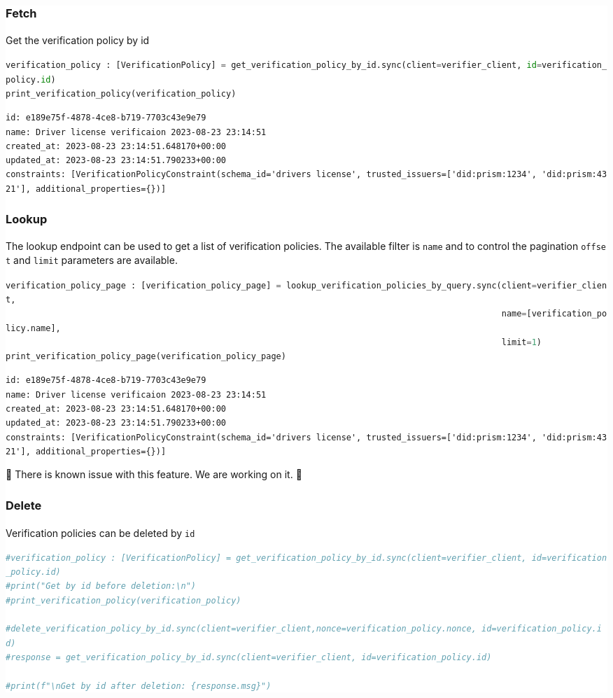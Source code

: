 
### Fetch

Get the verification policy by id


```python
verification_policy : [VerificationPolicy] = get_verification_policy_by_id.sync(client=verifier_client, id=verification_policy.id)
print_verification_policy(verification_policy)
```

    id: e189e75f-4878-4ce8-b719-7703c43e9e79
    name: Driver license verificaion 2023-08-23 23:14:51
    created_at: 2023-08-23 23:14:51.648170+00:00
    updated_at: 2023-08-23 23:14:51.790233+00:00
    constraints: [VerificationPolicyConstraint(schema_id='drivers license', trusted_issuers=['did:prism:1234', 'did:prism:4321'], additional_properties={})]


### Lookup

The lookup endpoint can be used to get a list of verification policies. The available filter is `name` and to control the pagination `offset` and `limit` parameters are available.        


```python
verification_policy_page : [verification_policy_page] = lookup_verification_policies_by_query.sync(client=verifier_client, 
                                                                                                   name=[verification_policy.name], 
                                                                                                   limit=1)
print_verification_policy_page(verification_policy_page)
```

    id: e189e75f-4878-4ce8-b719-7703c43e9e79
    name: Driver license verificaion 2023-08-23 23:14:51
    created_at: 2023-08-23 23:14:51.648170+00:00
    updated_at: 2023-08-23 23:14:51.790233+00:00
    constraints: [VerificationPolicyConstraint(schema_id='drivers license', trusted_issuers=['did:prism:1234', 'did:prism:4321'], additional_properties={})]
    


🚧 There is known issue with this feature. We are working on it. 🚧

### Delete

Verification policies can be deleted by `id`


```python
#verification_policy : [VerificationPolicy] = get_verification_policy_by_id.sync(client=verifier_client, id=verification_policy.id)
#print("Get by id before deletion:\n")
#print_verification_policy(verification_policy)

#delete_verification_policy_by_id.sync(client=verifier_client,nonce=verification_policy.nonce, id=verification_policy.id)
#response = get_verification_policy_by_id.sync(client=verifier_client, id=verification_policy.id)

#print(f"\nGet by id after deletion: {response.msg}")
```
